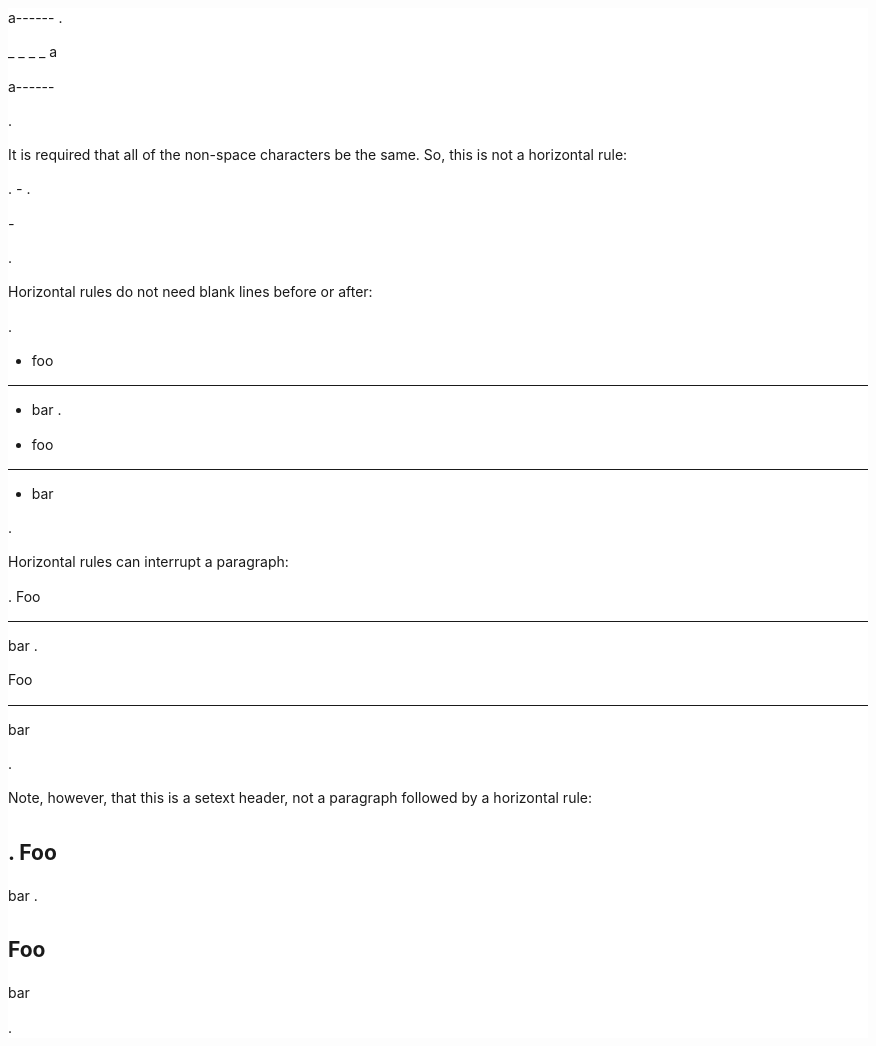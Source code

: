 a------
.
<p>_ _ _ _ a</p>
<p>a------</p>
.

It is required that all of the non-space characters be the same.
So, this is not a horizontal rule:

.
 *-*
.
<p><em>-</em></p>
.

Horizontal rules do not need blank lines before or after:

.
- foo
***
- bar
.
<ul>
<li>foo</li>
</ul>
<hr />
<ul>
<li>bar</li>
</ul>
.

Horizontal rules can interrupt a paragraph:

.
Foo
***
bar
.
<p>Foo</p>
<hr />
<p>bar</p>
.

Note, however, that this is a setext header, not a paragraph followed
by a horizontal rule:

.
Foo
---
bar
.
<h2>Foo</h2>
<p>bar</p>
.
